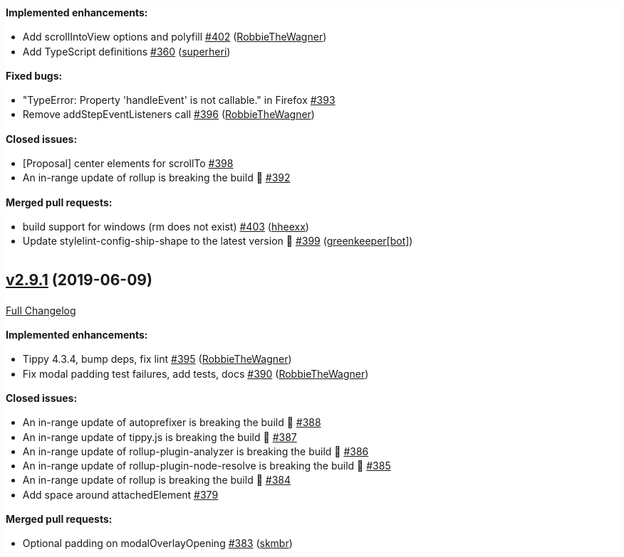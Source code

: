 **Implemented enhancements:**

- Add scrollIntoView options and polyfill [\#402](https://github.com/shepherd-pro/shepherd/pull/402) ([RobbieTheWagner](https://github.com/RobbieTheWagner))
- Add TypeScript definitions [\#360](https://github.com/shepherd-pro/shepherd/pull/360) ([superheri](https://github.com/superheri))

**Fixed bugs:**

- "TypeError: Property 'handleEvent' is not callable." in Firefox [\#393](https://github.com/shepherd-pro/shepherd/issues/393)
- Remove addStepEventListeners call [\#396](https://github.com/shepherd-pro/shepherd/pull/396) ([RobbieTheWagner](https://github.com/RobbieTheWagner))

**Closed issues:**

- \[Proposal\] center elements for scrollTo [\#398](https://github.com/shepherd-pro/shepherd/issues/398)
- An in-range update of rollup is breaking the build 🚨 [\#392](https://github.com/shepherd-pro/shepherd/issues/392)

**Merged pull requests:**

- build support for windows \(rm does not exist\) [\#403](https://github.com/shepherd-pro/shepherd/pull/403) ([hheexx](https://github.com/hheexx))
- Update stylelint-config-ship-shape to the latest version 🚀 [\#399](https://github.com/shepherd-pro/shepherd/pull/399) ([greenkeeper[bot]](https://github.com/apps/greenkeeper))

## [v2.9.1](https://github.com/shepherd-pro/shepherd/tree/v2.9.1) (2019-06-09)

[Full Changelog](https://github.com/shepherd-pro/shepherd/compare/v2.9.0...v2.9.1)

**Implemented enhancements:**

- Tippy 4.3.4, bump deps, fix lint [\#395](https://github.com/shepherd-pro/shepherd/pull/395) ([RobbieTheWagner](https://github.com/RobbieTheWagner))
- Fix modal padding test failures, add tests, docs [\#390](https://github.com/shepherd-pro/shepherd/pull/390) ([RobbieTheWagner](https://github.com/RobbieTheWagner))

**Closed issues:**

- An in-range update of autoprefixer is breaking the build 🚨 [\#388](https://github.com/shepherd-pro/shepherd/issues/388)
- An in-range update of tippy.js is breaking the build 🚨 [\#387](https://github.com/shepherd-pro/shepherd/issues/387)
- An in-range update of rollup-plugin-analyzer is breaking the build 🚨 [\#386](https://github.com/shepherd-pro/shepherd/issues/386)
- An in-range update of rollup-plugin-node-resolve is breaking the build 🚨 [\#385](https://github.com/shepherd-pro/shepherd/issues/385)
- An in-range update of rollup is breaking the build 🚨 [\#384](https://github.com/shepherd-pro/shepherd/issues/384)
- Add space around attachedElement [\#379](https://github.com/shepherd-pro/shepherd/issues/379)

**Merged pull requests:**

- Optional padding on modalOverlayOpening [\#383](https://github.com/shepherd-pro/shepherd/pull/383) ([skmbr](https://github.com/skmbr))
